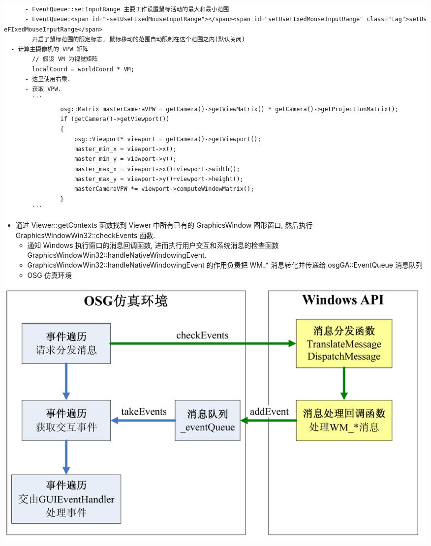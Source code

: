           - EventQueue::setInputRange 主要工作设置鼠标活动的最大和最小范围
          - EventQueue:<span id="-setUseFIxedMouseInputRange"></span><span id="setUseFIxedMouseInputRange" class="tag">setUseFIxedMouseInputRange</span>
            开启了鼠标范围的限定标志, 鼠标移动的范围自动限制在这个范围之内(默认关闭)
      - 计算主摄像机的 VPW 矩阵
            // 假设 VM 为视觉矩阵
            localCoord = worldCoord * VM;
          - 这里使用右乘.
          - 获取 VPW.
            ``` 
                    osg::Matrix masterCameraVPW = getCamera()->getViewMatrix() * getCamera()->getProjectionMatrix();
                    if (getCamera()->getViewport())
                    {
                        osg::Viewport* viewport = getCamera()->getViewport();
                        master_min_x = viewport->x();
                        master_min_y = viewport->y();
                        master_max_x = viewport->x()+viewport->width();
                        master_max_y = viewport->y()+viewport->height();
                        masterCameraVPW *= viewport->computeWindowMatrix();
                    }
            ```
  - 通过 Viewer::getContexts 函数找到 Viewer 中所有已有的 GraphicsWindow 图形窗口, 然后执行
    GraphicsWindowWin32::checkEvents 函数.
      - 通知 Windows 执行窗口的消息回调函数, 进而执行用户交互和系统消息的检查函数
        GraphicsWindowWin32::handleNativeWindowingEvent.
      - GraphicsWindowWin32::handleNativeWindowingEvent 的作用负责把 WM\_\*
        消息转化并传递给 osgGA::EventQueue 消息队列
      - OSG 仿真环境

![](Media/03_osg.png)
